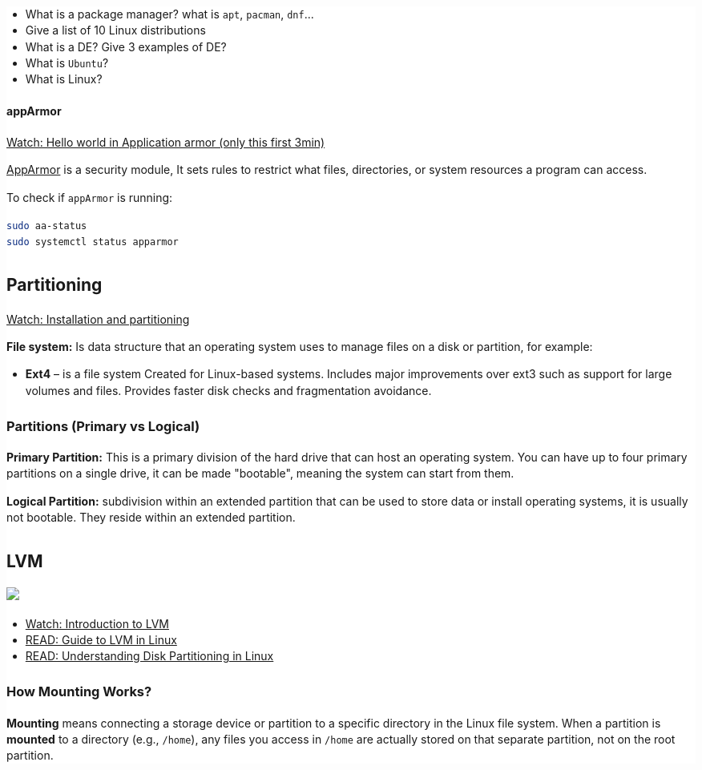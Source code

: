 - What is a package manager? what is `apt`, `pacman`, `dnf`...
- Give a list of 10 Linux distributions
- What is a DE? Give 3 examples of DE?
- What is `Ubuntu`?
- What is Linux?
#### appArmor

[Watch: Hello world in Application armor (only this first 3min)](https://www.youtube.com/watch?v=Uq1d60TLebE)

[AppArmor](https://computingforgeeks.com/apparmor-cheat-sheet-for-linux-system-administrators/)  is a security module, It sets rules to restrict what files, directories, or system resources a program can access.

To check if `appArmor` is running:

```bash
sudo aa-status
sudo systemctl status apparmor
```

## Partitioning

[Watch: Installation and partitioning](https://www.youtube.com/watch?v=jxReupv7UOo)

__File system:__ Is data structure that an operating system uses to manage files on a disk or partition, for example: 

- **Ext4** – is a file system Created for Linux-based systems. Includes major improvements over ext3 such as support for large volumes and files. Provides faster disk checks and fragmentation avoidance.

### Partitions (Primary vs Logical)

__Primary Partition:__ This is a primary division of the hard drive that can host an operating system. You can have up to four primary partitions on a single drive, it can be made "bootable", meaning the system can start from them.

__Logical Partition:__ subdivision within an extended partition that can be used to store data or install operating systems, it is usually not bootable. They reside within an extended partition.

## LVM

![](https://contabo.com/blog/wp-content/uploads/2023/03/image.png)

- [Watch: Introduction to LVM](https://www.youtube.com/watch?v=dMHFArkANP8)
- [READ: Guide to LVM in Linux](https://linuxhandbook.com/lvm-guide/)
- [READ: Understanding Disk Partitioning in Linux](https://medium.com/@ahmedmansouri/understanding-disk-partitioning-in-linux-logical-volumes-vs-logical-partitions-796d46587d64)

### How Mounting Works?

**Mounting** means connecting a storage device or partition to a specific directory in the Linux file system.
When a partition is **mounted** to a directory (e.g., `/home`), any files you access in `/home` are actually stored on that separate partition, not on the root partition.
